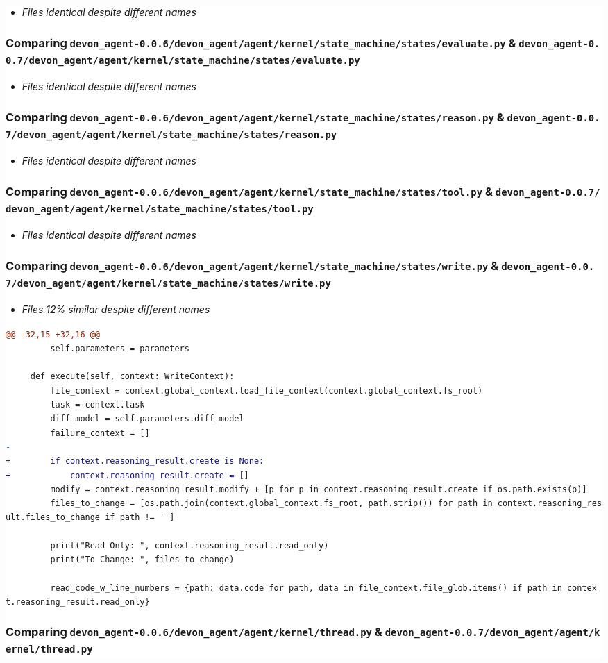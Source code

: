  * *Files identical despite different names*

### Comparing `devon_agent-0.0.6/devon_agent/agent/kernel/state_machine/states/evaluate.py` & `devon_agent-0.0.7/devon_agent/agent/kernel/state_machine/states/evaluate.py`

 * *Files identical despite different names*

### Comparing `devon_agent-0.0.6/devon_agent/agent/kernel/state_machine/states/reason.py` & `devon_agent-0.0.7/devon_agent/agent/kernel/state_machine/states/reason.py`

 * *Files identical despite different names*

### Comparing `devon_agent-0.0.6/devon_agent/agent/kernel/state_machine/states/tool.py` & `devon_agent-0.0.7/devon_agent/agent/kernel/state_machine/states/tool.py`

 * *Files identical despite different names*

### Comparing `devon_agent-0.0.6/devon_agent/agent/kernel/state_machine/states/write.py` & `devon_agent-0.0.7/devon_agent/agent/kernel/state_machine/states/write.py`

 * *Files 12% similar despite different names*

```diff
@@ -32,15 +32,16 @@
         self.parameters = parameters
 
     def execute(self, context: WriteContext):
         file_context = context.global_context.load_file_context(context.global_context.fs_root)
         task = context.task
         diff_model = self.parameters.diff_model
         failure_context = []
-
+        if context.reasoning_result.create is None:
+            context.reasoning_result.create = []
         modify = context.reasoning_result.modify + [p for p in context.reasoning_result.create if os.path.exists(p)]
         files_to_change = [os.path.join(context.global_context.fs_root, path.strip()) for path in context.reasoning_result.files_to_change if path != '']
 
         print("Read Only: ", context.reasoning_result.read_only)
         print("To Change: ", files_to_change)
 
         read_code_w_line_numbers = {path: data.code for path, data in file_context.file_glob.items() if path in context.reasoning_result.read_only}
```

### Comparing `devon_agent-0.0.6/devon_agent/agent/kernel/thread.py` & `devon_agent-0.0.7/devon_agent/agent/kernel/thread.py`
